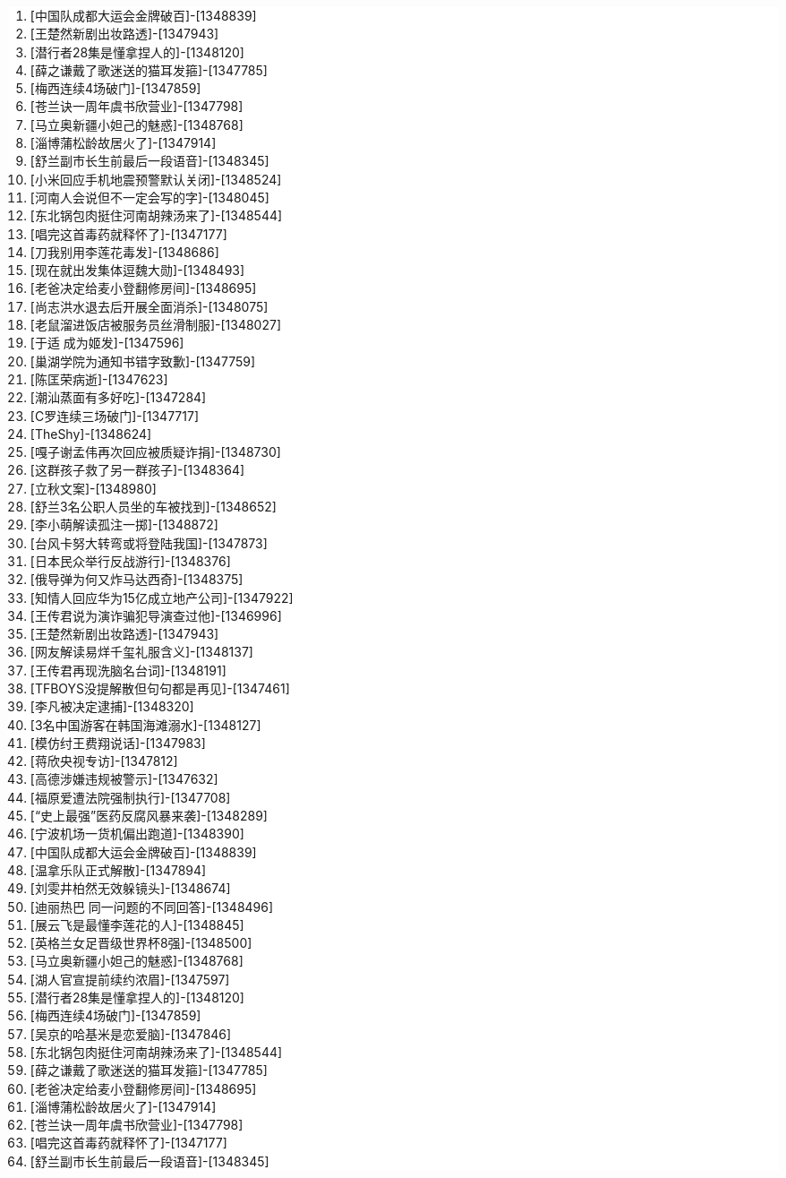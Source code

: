 1. [中国队成都大运会金牌破百]-[1348839]
1. [王楚然新剧出妆路透]-[1347943]
1. [潜行者28集是懂拿捏人的]-[1348120]
1. [薛之谦戴了歌迷送的猫耳发箍]-[1347785]
1. [梅西连续4场破门]-[1347859]
1. [苍兰诀一周年虞书欣营业]-[1347798]
1. [马立奥新疆小妲己的魅惑]-[1348768]
1. [淄博蒲松龄故居火了]-[1347914]
1. [舒兰副市长生前最后一段语音]-[1348345]
1. [小米回应手机地震预警默认关闭]-[1348524]
1. [河南人会说但不一定会写的字]-[1348045]
1. [东北锅包肉挺住河南胡辣汤来了]-[1348544]
1. [唱完这首毒药就释怀了]-[1347177]
1. [刀我别用李莲花毒发]-[1348686]
1. [现在就出发集体逗魏大勋]-[1348493]
1. [老爸决定给麦小登翻修房间]-[1348695]
1. [尚志洪水退去后开展全面消杀]-[1348075]
1. [老鼠溜进饭店被服务员丝滑制服]-[1348027]
1. [于适 成为姬发]-[1347596]
1. [巢湖学院为通知书错字致歉]-[1347759]
1. [陈匡荣病逝]-[1347623]
1. [潮汕蒸面有多好吃]-[1347284]
1. [C罗连续三场破门]-[1347717]
1. [TheShy]-[1348624]
1. [嘎子谢孟伟再次回应被质疑诈捐]-[1348730]
1. [这群孩子救了另一群孩子]-[1348364]
1. [立秋文案]-[1348980]
1. [舒兰3名公职人员坐的车被找到]-[1348652]
1. [李小萌解读孤注一掷]-[1348872]
1. [台风卡努大转弯或将登陆我国]-[1347873]
1. [日本民众举行反战游行]-[1348376]
1. [俄导弹为何又炸马达西奇]-[1348375]
1. [知情人回应华为15亿成立地产公司]-[1347922]
1. [王传君说为演诈骗犯导演查过他]-[1346996]
1. [王楚然新剧出妆路透]-[1347943]
1. [网友解读易烊千玺礼服含义]-[1348137]
1. [王传君再现洗脑名台词]-[1348191]
1. [TFBOYS没提解散但句句都是再见]-[1347461]
1. [李凡被决定逮捕]-[1348320]
1. [3名中国游客在韩国海滩溺水]-[1348127]
1. [模仿纣王费翔说话]-[1347983]
1. [蒋欣央视专访]-[1347812]
1. [高德涉嫌违规被警示]-[1347632]
1. [福原爱遭法院强制执行]-[1347708]
1. [“史上最强”医药反腐风暴来袭]-[1348289]
1. [宁波机场一货机偏出跑道]-[1348390]
1. [中国队成都大运会金牌破百]-[1348839]
1. [温拿乐队正式解散]-[1347894]
1. [刘雯井柏然无效躲镜头]-[1348674]
1. [迪丽热巴 同一问题的不同回答]-[1348496]
1. [展云飞是最懂李莲花的人]-[1348845]
1. [英格兰女足晋级世界杯8强]-[1348500]
1. [马立奥新疆小妲己的魅惑]-[1348768]
1. [湖人官宣提前续约浓眉]-[1347597]
1. [潜行者28集是懂拿捏人的]-[1348120]
1. [梅西连续4场破门]-[1347859]
1. [吴京的哈基米是恋爱脑]-[1347846]
1. [东北锅包肉挺住河南胡辣汤来了]-[1348544]
1. [薛之谦戴了歌迷送的猫耳发箍]-[1347785]
1. [老爸决定给麦小登翻修房间]-[1348695]
1. [淄博蒲松龄故居火了]-[1347914]
1. [苍兰诀一周年虞书欣营业]-[1347798]
1. [唱完这首毒药就释怀了]-[1347177]
1. [舒兰副市长生前最后一段语音]-[1348345]